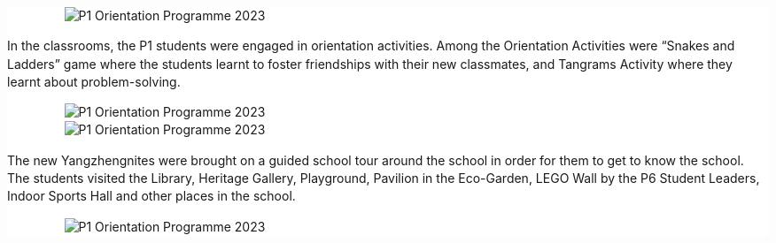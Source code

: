 </body> 

<style>  
img {  
  display: block;  
  margin-left: auto;  
  margin-right: auto;  
}  
</style>  
<body><img src="/images/P1%20Orientation%20Programme%202023_4.jpg" alt="P1 Orientation Programme 2023" style="width:85%;">  
  
</body> 


In the classrooms, the P1 students were engaged in orientation activities. Among the Orientation Activities were “Snakes and Ladders” game where the students learnt to foster friendships with their new classmates, and Tangrams Activity where they learnt about problem-solving.  

<style>  
img {  
  display: block;  
  margin-left: auto;  
  margin-right: auto;  
}  
</style>  
<body><img src="/images/P1%20Orientation%20Programme%202023_5.jpeg" alt="P1 Orientation Programme 2023" style="width:85%;">  
  
</body> 

<style>  
img {  
  display: block;  
  margin-left: auto;  
  margin-right: auto;  
}  
</style>  
<body><img src="/images/P1%20Orientation%20Programme%202023_6.jpeg" alt="P1 Orientation Programme 2023" style="width:85%;">  
  
</body> 

The new Yangzhengnites were brought on a guided school tour around the school in order for them to get to know the school. The students visited the Library, Heritage Gallery, Playground, Pavilion in the Eco-Garden, LEGO Wall by the P6 Student Leaders, Indoor Sports Hall and other places in the school.  

<style>  
img {  
  display: block;  
  margin-left: auto;  
  margin-right: auto;  
}  
</style>  
<body><img src="/images/P1%20Orientation%20Programme%202023_7.jpeg" alt="P1 Orientation Programme 2023" style="width:85%;">  
  